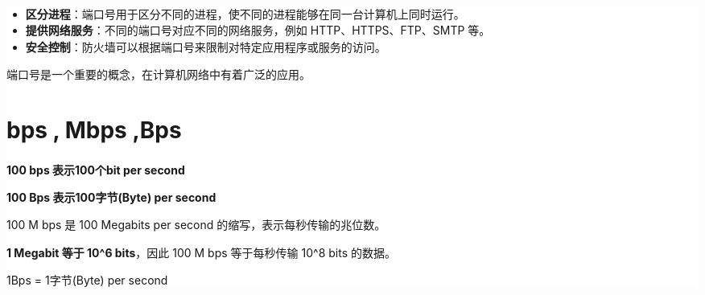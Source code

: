 - **区分进程**：端口号用于区分不同的进程，使不同的进程能够在同一台计算机上同时运行。
- **提供网络服务**：不同的端口号对应不同的网络服务，例如 HTTP、HTTPS、FTP、SMTP 等。
- **安全控制**：防火墙可以根据端口号来限制对特定应用程序或服务的访问。

端口号是一个重要的概念，在计算机网络中有着广泛的应用。





# bps , Mbps ,Bps



**100 bps	表示100个bit per second**

**100 Bps       表示100字节(Byte)  per second**





100 M bps 是 100 Megabits per second 的缩写，表示每秒传输的兆位数。

**1 Megabit 等于 10^6 bits**，因此 100 M bps 等于每秒传输 10^8 bits 的数据。



1Bps = 1字节(Byte)   per second



